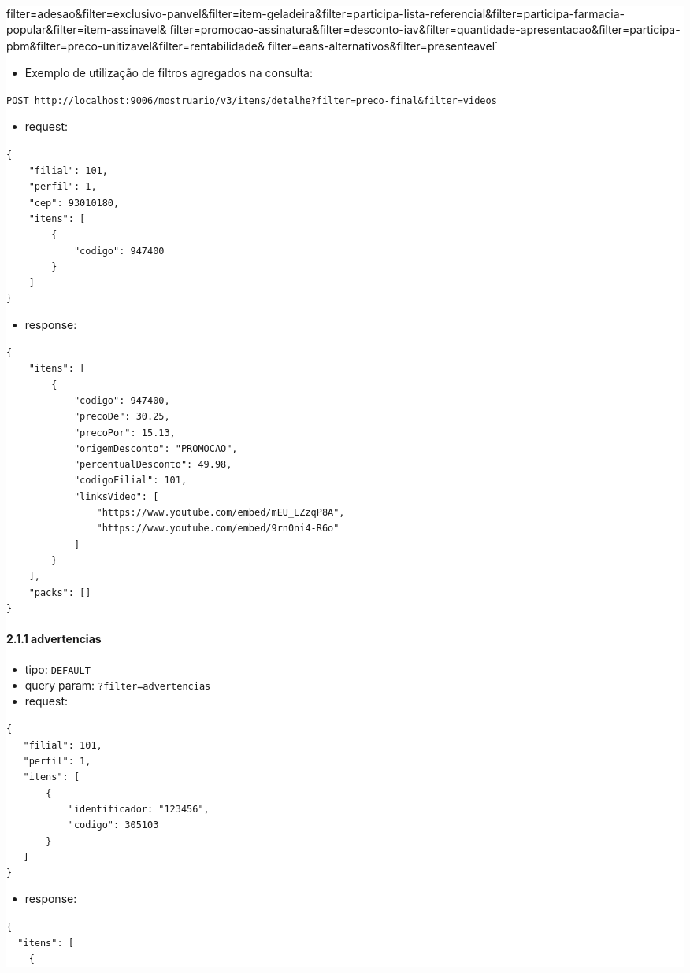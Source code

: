 filter=adesao&filter=exclusivo-panvel&filter=item-geladeira&filter=participa-lista-referencial&filter=participa-farmacia-popular&filter=item-assinavel&
filter=promocao-assinatura&filter=desconto-iav&filter=quantidade-apresentacao&filter=participa-pbm&filter=preco-unitizavel&filter=rentabilidade&
filter=eans-alternativos&filter=presenteavel`

* Exemplo de utilização de filtros agregados na consulta:

`POST http://localhost:9006/mostruario/v3/itens/detalhe?filter=preco-final&filter=videos`
- request:
```
{
    "filial": 101,
    "perfil": 1,
    "cep": 93010180,
    "itens": [
        {
            "codigo": 947400
        }
    ]
}
```
- response:
```
{
    "itens": [
        {
            "codigo": 947400,
            "precoDe": 30.25,
            "precoPor": 15.13,
            "origemDesconto": "PROMOCAO",
            "percentualDesconto": 49.98,
            "codigoFilial": 101,
            "linksVideo": [
                "https://www.youtube.com/embed/mEU_LZzqP8A",
                "https://www.youtube.com/embed/9rn0ni4-R6o"
            ]
        }
    ],
    "packs": []
}
```


#### 2.1.1 advertencias

- tipo: `DEFAULT`
- query param:
   `?filter=advertencias`
- request:
```
{
   "filial": 101,  
   "perfil": 1,  
   "itens": [
       {
           "identificador: "123456",
           "codigo": 305103         
       }		  
   ]  
}
```
- response:
```
{
  "itens": [
    {
```